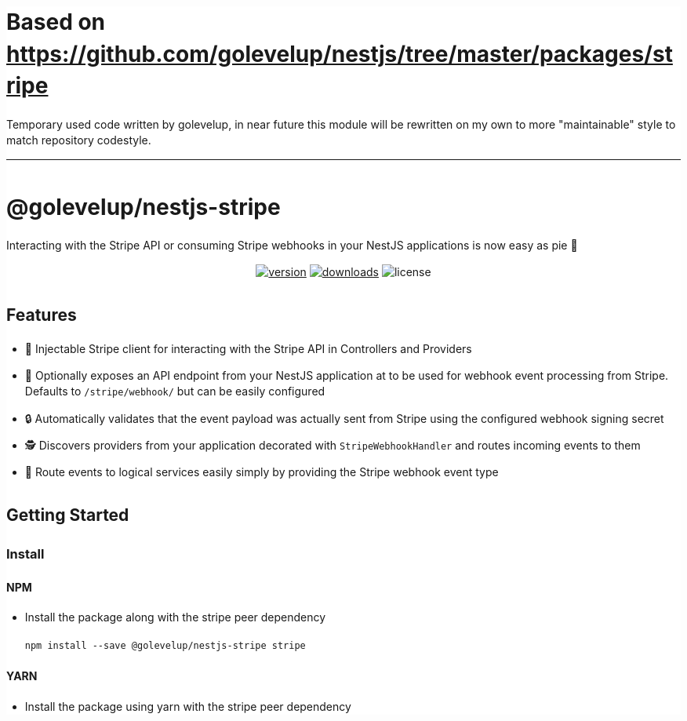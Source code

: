 # Based on https://github.com/golevelup/nestjs/tree/master/packages/stripe

Temporary used code written by golevelup, in near future this module will be rewritten on my own to more "maintainable"
style to match repository codestyle.

---

# @golevelup/nestjs-stripe

Interacting with the Stripe API or consuming Stripe webhooks in your NestJS applications is now easy as pie 🥧

<p align="center">
<a href="https://www.npmjs.com/package/@golevelup/nestjs-stripe"><img src="https://img.shields.io/npm/v/@golevelup/nestjs-stripe.svg?style=flat" alt="version" /></a>
<a href="https://www.npmjs.com/package/@golevelup/nestjs-stripe"><img alt="downloads" src="https://img.shields.io/npm/dt/@golevelup/nestjs-stripe.svg?style=flat"></a>
<img alt="license" src="https://img.shields.io/npm/l/@golevelup/nestjs-stripe.svg">
</p>

## Features

- 💉 Injectable Stripe client for interacting with the Stripe API in Controllers and Providers

- 🎉 Optionally exposes an API endpoint from your NestJS application at to be used for webhook event processing from
  Stripe. Defaults to `/stripe/webhook/` but can be easily configured

- 🔒 Automatically validates that the event payload was actually sent from Stripe using the configured webhook signing
  secret

- 🕵️ Discovers providers from your application decorated with `StripeWebhookHandler` and routes incoming events to them

- 🧭 Route events to logical services easily simply by providing the Stripe webhook event type

## Getting Started

### Install

#### NPM

- Install the package along with the stripe peer dependency

  `npm install --save @golevelup/nestjs-stripe stripe`

#### YARN

- Install the package using yarn with the stripe peer dependency
